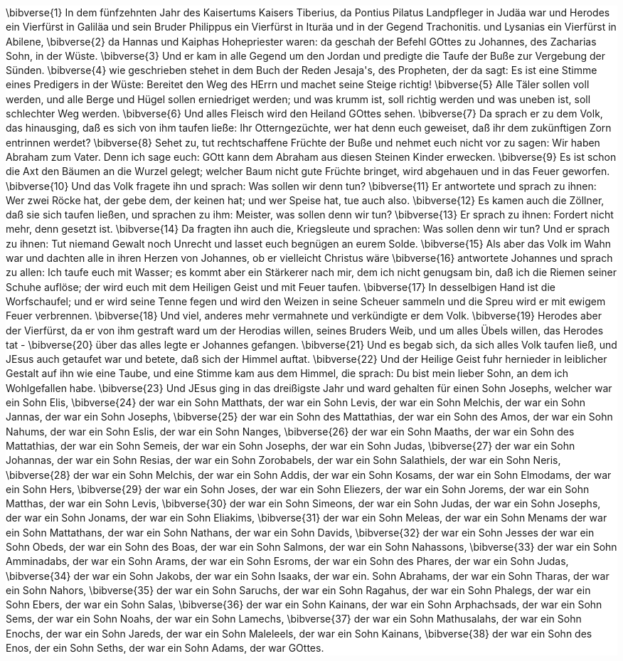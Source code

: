 \bibverse{1} In dem fünfzehnten Jahr des Kaisertums Kaisers Tiberius, da Pontius Pilatus Landpfleger in Judäa war und Herodes ein Vierfürst in Galiläa und sein Bruder Philippus ein Vierfürst in Ituräa und in der Gegend Trachonitis. und Lysanias ein Vierfürst in Abilene, \bibverse{2} da Hannas und Kaiphas Hohepriester waren: da geschah der Befehl GOttes zu Johannes, des Zacharias Sohn, in der Wüste. \bibverse{3} Und er kam in alle Gegend um den Jordan und predigte die Taufe der Buße zur Vergebung der Sünden. \bibverse{4} wie geschrieben stehet in dem Buch der Reden Jesaja's, des Propheten, der da sagt: Es ist eine Stimme eines Predigers in der Wüste: Bereitet den Weg des HErrn und machet seine Steige richtig! \bibverse{5} Alle Täler sollen voll werden, und alle Berge und Hügel sollen erniedriget werden; und was krumm ist, soll richtig werden und was uneben ist, soll schlechter Weg werden. \bibverse{6} Und alles Fleisch wird den Heiland GOttes sehen. \bibverse{7} Da sprach er zu dem Volk, das hinausging, daß es sich von ihm taufen ließe: Ihr Otterngezüchte, wer hat denn euch geweiset, daß ihr dem zukünftigen Zorn entrinnen werdet? \bibverse{8} Sehet zu, tut rechtschaffene Früchte der Buße und nehmet euch nicht vor zu sagen: Wir haben Abraham zum Vater. Denn ich sage euch: GOtt kann dem Abraham aus diesen Steinen Kinder erwecken. \bibverse{9} Es ist schon die Axt den Bäumen an die Wurzel gelegt; welcher Baum nicht gute Früchte bringet, wird abgehauen und in das Feuer geworfen. \bibverse{10} Und das Volk fragete ihn und sprach: Was sollen wir denn tun? \bibverse{11} Er antwortete und sprach zu ihnen: Wer zwei Röcke hat, der gebe dem, der keinen hat; und wer Speise hat, tue auch also. \bibverse{12} Es kamen auch die Zöllner, daß sie sich taufen ließen, und sprachen zu ihm: Meister, was sollen denn wir tun? \bibverse{13} Er sprach zu ihnen: Fordert nicht mehr, denn gesetzt ist. \bibverse{14} Da fragten ihn auch die, Kriegsleute und sprachen: Was sollen denn wir tun? Und er sprach zu ihnen: Tut niemand Gewalt noch Unrecht und lasset euch begnügen an eurem Solde. \bibverse{15} Als aber das Volk im Wahn war und dachten alle in ihren Herzen von Johannes, ob er vielleicht Christus wäre \bibverse{16} antwortete Johannes und sprach zu allen: Ich taufe euch mit Wasser; es kommt aber ein Stärkerer nach mir, dem ich nicht genugsam bin, daß ich die Riemen seiner Schuhe auflöse; der wird euch mit dem Heiligen Geist und mit Feuer taufen. \bibverse{17} In desselbigen Hand ist die Worfschaufel; und er wird seine Tenne fegen und wird den Weizen in seine Scheuer sammeln und die Spreu wird er mit ewigem Feuer verbrennen. \bibverse{18} Und viel, anderes mehr vermahnete und verkündigte er dem Volk. \bibverse{19} Herodes aber der Vierfürst, da er von ihm gestraft ward um der Herodias willen, seines Bruders Weib, und um alles Übels willen, das Herodes tat - \bibverse{20} über das alles legte er Johannes gefangen. \bibverse{21} Und es begab sich, da sich alles Volk taufen ließ, und JEsus auch getaufet war und betete, daß sich der Himmel auftat. \bibverse{22} Und der Heilige Geist fuhr hernieder in leiblicher Gestalt auf ihn wie eine Taube, und eine Stimme kam aus dem Himmel, die sprach: Du bist mein lieber Sohn, an dem ich Wohlgefallen habe. \bibverse{23} Und JEsus ging in das dreißigste Jahr und ward gehalten für einen Sohn Josephs, welcher war ein Sohn Elis, \bibverse{24} der war ein Sohn Matthats, der war ein Sohn Levis, der war ein Sohn Melchis, der war ein Sohn Jannas, der war ein Sohn Josephs, \bibverse{25} der war ein Sohn des Mattathias, der war ein Sohn des Amos, der war ein Sohn Nahums, der war ein Sohn Eslis, der war ein Sohn Nanges, \bibverse{26} der war ein Sohn Maaths, der war ein Sohn des Mattathias, der war ein Sohn Semeis, der war ein Sohn Josephs, der war ein Sohn Judas, \bibverse{27} der war ein Sohn Johannas, der war ein Sohn Resias, der war ein Sohn Zorobabels, der war ein Sohn Salathiels, der war ein Sohn Neris, \bibverse{28} der war ein Sohn Melchis, der war ein Sohn Addis, der war ein Sohn Kosams, der war ein Sohn Elmodams, der war ein Sohn Hers, \bibverse{29} der war ein Sohn Joses, der war ein Sohn Eliezers, der war ein Sohn Jorems, der war ein Sohn Matthas, der war ein Sohn Levis, \bibverse{30} der war ein Sohn Simeons, der war ein Sohn Judas, der war ein Sohn Josephs, der war ein Sohn Jonams, der war ein Sohn Eliakims, \bibverse{31} der war ein Sohn Meleas, der war ein Sohn Menams der war ein Sohn Mattathans, der war ein Sohn Nathans, der war ein Sohn Davids, \bibverse{32} der war ein Sohn Jesses der war ein Sohn Obeds, der war ein Sohn des Boas, der war ein Sohn Salmons, der war ein Sohn Nahassons, \bibverse{33} der war ein Sohn Amminadabs, der war ein Sohn Arams, der war ein Sohn Esroms, der war ein Sohn des Phares, der war ein Sohn Judas, \bibverse{34} der war ein Sohn Jakobs, der war ein Sohn Isaaks, der war ein. Sohn Abrahams, der war ein Sohn Tharas, der war ein Sohn Nahors, \bibverse{35} der war ein Sohn Saruchs, der war ein Sohn Ragahus, der war ein Sohn Phalegs, der war ein Sohn Ebers, der war ein Sohn Salas, \bibverse{36} der war ein Sohn Kainans, der war ein Sohn Arphachsads, der war ein Sohn Sems, der war ein Sohn Noahs, der war ein Sohn Lamechs, \bibverse{37} der war ein Sohn Mathusalahs, der war ein Sohn Enochs, der war ein Sohn Jareds, der war ein Sohn Maleleels, der war ein Sohn Kainans, \bibverse{38} der war ein Sohn des Enos, der ein Sohn Seths, der war ein Sohn Adams, der war GOttes.
